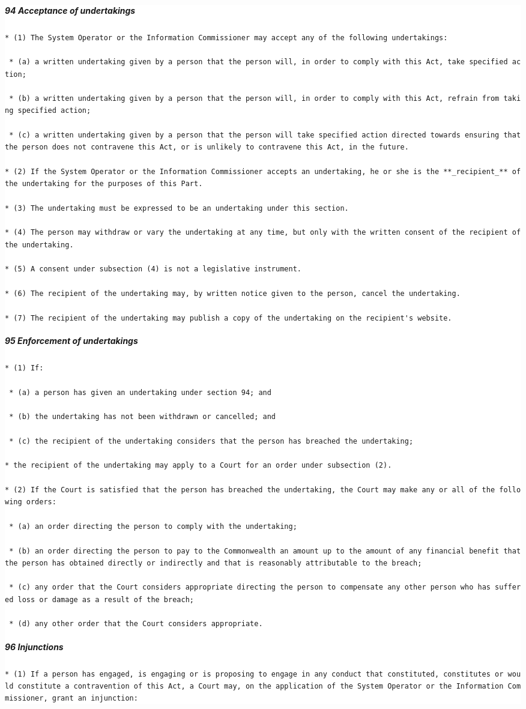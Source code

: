 ##### 94  Acceptance of undertakings

    * (1) The System Operator or the Information Commissioner may accept any of the following undertakings:

     * (a) a written undertaking given by a person that the person will, in order to comply with this Act, take specified action;

     * (b) a written undertaking given by a person that the person will, in order to comply with this Act, refrain from taking specified action;

     * (c) a written undertaking given by a person that the person will take specified action directed towards ensuring that the person does not contravene this Act, or is unlikely to contravene this Act, in the future.

    * (2) If the System Operator or the Information Commissioner accepts an undertaking, he or she is the **_recipient_** of the undertaking for the purposes of this Part.

    * (3) The undertaking must be expressed to be an undertaking under this section.

    * (4) The person may withdraw or vary the undertaking at any time, but only with the written consent of the recipient of the undertaking.

    * (5) A consent under subsection (4) is not a legislative instrument.

    * (6) The recipient of the undertaking may, by written notice given to the person, cancel the undertaking.

    * (7) The recipient of the undertaking may publish a copy of the undertaking on the recipient's website.

##### 95  Enforcement of undertakings

    * (1) If:

     * (a) a person has given an undertaking under section 94; and

     * (b) the undertaking has not been withdrawn or cancelled; and

     * (c) the recipient of the undertaking considers that the person has breached the undertaking;

    * the recipient of the undertaking may apply to a Court for an order under subsection (2).

    * (2) If the Court is satisfied that the person has breached the undertaking, the Court may make any or all of the following orders:

     * (a) an order directing the person to comply with the undertaking;

     * (b) an order directing the person to pay to the Commonwealth an amount up to the amount of any financial benefit that the person has obtained directly or indirectly and that is reasonably attributable to the breach;

     * (c) any order that the Court considers appropriate directing the person to compensate any other person who has suffered loss or damage as a result of the breach;

     * (d) any other order that the Court considers appropriate.

##### 96  Injunctions

    * (1) If a person has engaged, is engaging or is proposing to engage in any conduct that constituted, constitutes or would constitute a contravention of this Act, a Court may, on the application of the System Operator or the Information Commissioner, grant an injunction:
